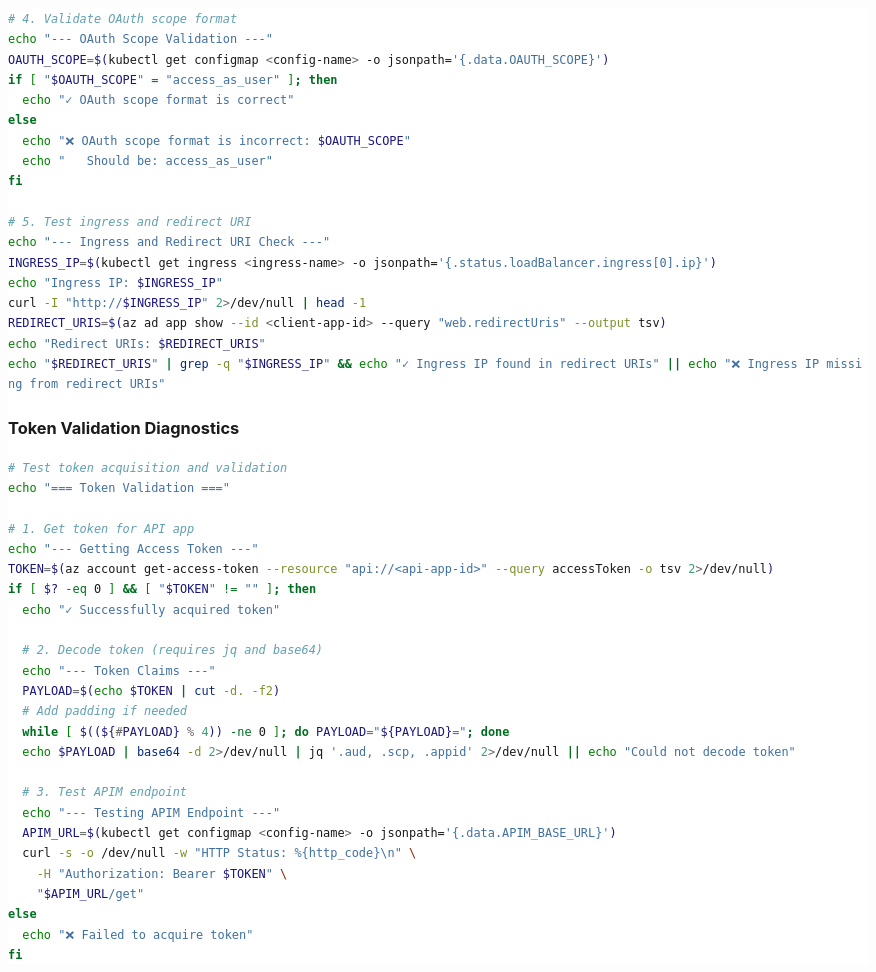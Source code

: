 ```bash
# 4. Validate OAuth scope format
echo "--- OAuth Scope Validation ---"
OAUTH_SCOPE=$(kubectl get configmap <config-name> -o jsonpath='{.data.OAUTH_SCOPE}')
if [ "$OAUTH_SCOPE" = "access_as_user" ]; then
  echo "✓ OAuth scope format is correct"
else
  echo "❌ OAuth scope format is incorrect: $OAUTH_SCOPE"
  echo "   Should be: access_as_user"
fi

# 5. Test ingress and redirect URI
echo "--- Ingress and Redirect URI Check ---"
INGRESS_IP=$(kubectl get ingress <ingress-name> -o jsonpath='{.status.loadBalancer.ingress[0].ip}')
echo "Ingress IP: $INGRESS_IP"
curl -I "http://$INGRESS_IP" 2>/dev/null | head -1
REDIRECT_URIS=$(az ad app show --id <client-app-id> --query "web.redirectUris" --output tsv)
echo "Redirect URIs: $REDIRECT_URIS"
echo "$REDIRECT_URIS" | grep -q "$INGRESS_IP" && echo "✓ Ingress IP found in redirect URIs" || echo "❌ Ingress IP missing from redirect URIs"
```

### Token Validation Diagnostics

```bash
# Test token acquisition and validation
echo "=== Token Validation ==="

# 1. Get token for API app
echo "--- Getting Access Token ---"
TOKEN=$(az account get-access-token --resource "api://<api-app-id>" --query accessToken -o tsv 2>/dev/null)
if [ $? -eq 0 ] && [ "$TOKEN" != "" ]; then
  echo "✓ Successfully acquired token"
  
  # 2. Decode token (requires jq and base64)
  echo "--- Token Claims ---"
  PAYLOAD=$(echo $TOKEN | cut -d. -f2)
  # Add padding if needed
  while [ $((${#PAYLOAD} % 4)) -ne 0 ]; do PAYLOAD="${PAYLOAD}="; done
  echo $PAYLOAD | base64 -d 2>/dev/null | jq '.aud, .scp, .appid' 2>/dev/null || echo "Could not decode token"
  
  # 3. Test APIM endpoint
  echo "--- Testing APIM Endpoint ---"
  APIM_URL=$(kubectl get configmap <config-name> -o jsonpath='{.data.APIM_BASE_URL}')
  curl -s -o /dev/null -w "HTTP Status: %{http_code}\n" \
    -H "Authorization: Bearer $TOKEN" \
    "$APIM_URL/get"
else
  echo "❌ Failed to acquire token"
fi
```
